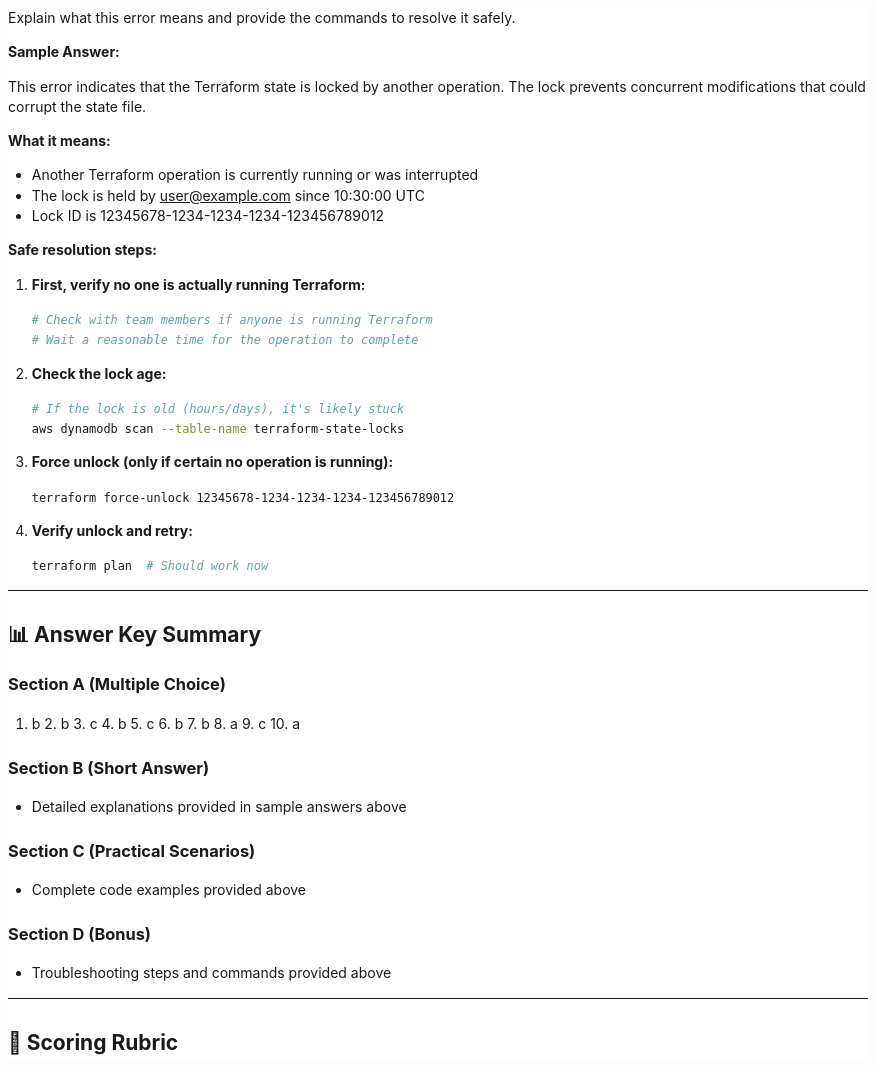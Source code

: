 Explain what this error means and provide the commands to resolve it safely.

**Sample Answer:**

This error indicates that the Terraform state is locked by another operation. The lock prevents concurrent modifications that could corrupt the state file.

**What it means:**
- Another Terraform operation is currently running or was interrupted
- The lock is held by user@example.com since 10:30:00 UTC
- Lock ID is 12345678-1234-1234-1234-123456789012

**Safe resolution steps:**

1. **First, verify no one is actually running Terraform:**
   ```bash
   # Check with team members if anyone is running Terraform
   # Wait a reasonable time for the operation to complete
   ```

2. **Check the lock age:**
   ```bash
   # If the lock is old (hours/days), it's likely stuck
   aws dynamodb scan --table-name terraform-state-locks
   ```

3. **Force unlock (only if certain no operation is running):**
   ```bash
   terraform force-unlock 12345678-1234-1234-1234-123456789012
   ```

4. **Verify unlock and retry:**
   ```bash
   terraform plan  # Should work now
   ```

---

## 📊 Answer Key Summary

### Section A (Multiple Choice)
1. b  2. b  3. c  4. b  5. c  6. b  7. b  8. a  9. c  10. a

### Section B (Short Answer)
- Detailed explanations provided in sample answers above

### Section C (Practical Scenarios)
- Complete code examples provided above

### Section D (Bonus)
- Troubleshooting steps and commands provided above

---

## 🎯 Scoring Rubric
